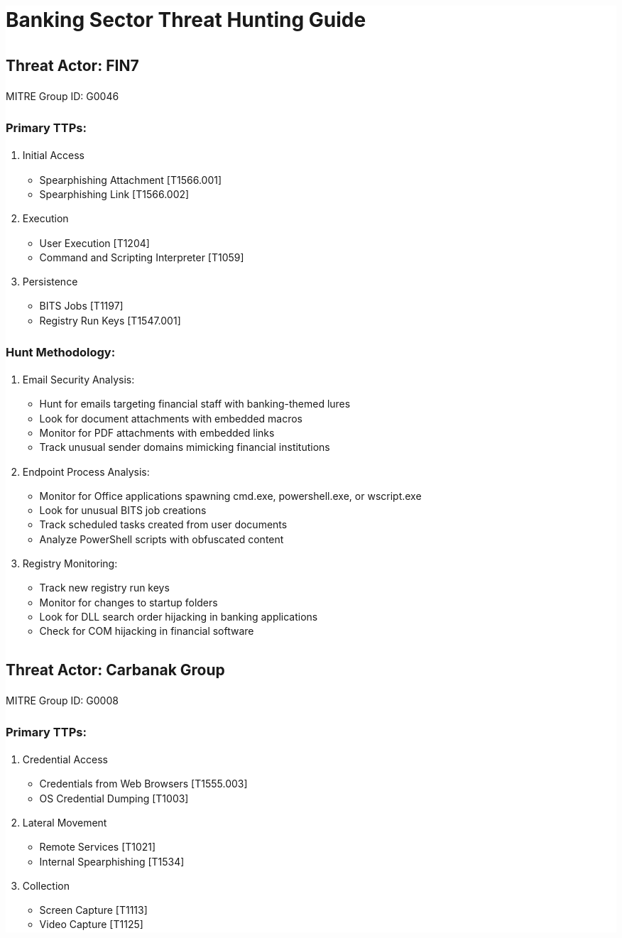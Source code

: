 # Banking Sector Threat Hunting Guide

## Threat Actor: FIN7
MITRE Group ID: G0046

### Primary TTPs:
1. Initial Access
   - Spearphishing Attachment [T1566.001]
   - Spearphishing Link [T1566.002]
   
2. Execution
   - User Execution [T1204]
   - Command and Scripting Interpreter [T1059]

3. Persistence
   - BITS Jobs [T1197]
   - Registry Run Keys [T1547.001]

### Hunt Methodology:
1. Email Security Analysis:
   - Hunt for emails targeting financial staff with banking-themed lures
   - Look for document attachments with embedded macros
   - Monitor for PDF attachments with embedded links
   - Track unusual sender domains mimicking financial institutions
   
2. Endpoint Process Analysis:
   - Monitor for Office applications spawning cmd.exe, powershell.exe, or wscript.exe
   - Look for unusual BITS job creations
   - Track scheduled tasks created from user documents
   - Analyze PowerShell scripts with obfuscated content

3. Registry Monitoring:
   - Track new registry run keys
   - Monitor for changes to startup folders
   - Look for DLL search order hijacking in banking applications
   - Check for COM hijacking in financial software

## Threat Actor: Carbanak Group
MITRE Group ID: G0008

### Primary TTPs:
1. Credential Access
   - Credentials from Web Browsers [T1555.003]
   - OS Credential Dumping [T1003]

2. Lateral Movement
   - Remote Services [T1021]
   - Internal Spearphishing [T1534]

3. Collection
   - Screen Capture [T1113]
   - Video Capture [T1125]
